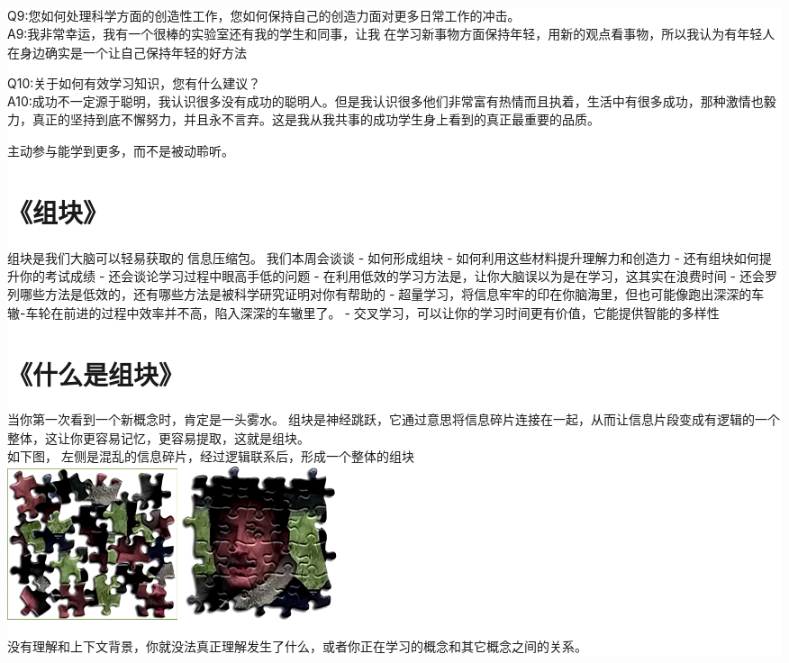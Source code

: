 Q9:您如何处理科学方面的创造性工作，您如何保持自己的创造力面对更多日常工作的冲击。  
A9:我非常幸运，我有一个很棒的实验室还有我的学生和同事，让我
在学习新事物方面保持年轻，用新的观点看事物，所以我认为有年轻人在身边确实是一个让自己保持年轻的好方法

Q10:关于如何有效学习知识，您有什么建议？   
A10:成功不一定源于聪明，我认识很多没有成功的聪明人。但是我认识很多他们非常富有热情而且执着，生活中有很多成功，那种激情也毅力，真正的坚持到底不懈努力，并且永不言弃。这是我从我共事的成功学生身上看到的真正最重要的品质。


主动参与能学到更多，而不是被动聆听。



# 《组块》
组块是我们大脑可以轻易获取的 信息压缩包。
我们本周会谈谈 
	- 如何形成组块 
	- 如何利用这些材料提升理解力和创造力
	- 还有组块如何提升你的考试成绩
	- 还会谈论学习过程中眼高手低的问题 
	- 在利用低效的学习方法是，让你大脑误以为是在学习，这其实在浪费时间 
	- 还会罗列哪些方法是低效的，还有哪些方法是被科学研究证明对你有帮助的 
	- 超量学习，将信息牢牢的印在你脑海里，但也可能像跑出深深的车辙-车轮在前进的过程中效率并不高，陷入深深的车辙里了。 
	- 交叉学习，可以让你的学习时间更有价值，它能提供智能的多样性

# 《什么是组块》 
当你第一次看到一个新概念时，肯定是一头雾水。
组块是神经跳跃，它通过意思将信息碎片连接在一起，从而让信息片段变成有逻辑的一个整体，这让你更容易记忆，更容易提取，这就是组块。  
如下图，  左侧是混乱的信息碎片，经过逻辑联系后，形成一个整体的组块   
![alt puzzle](imgs/puzzle.png) 
![alt chunck](imgs/chunck.png)  
  

没有理解和上下文背景，你就没法真正理解发生了什么，或者你正在学习的概念和其它概念之间的关系。
